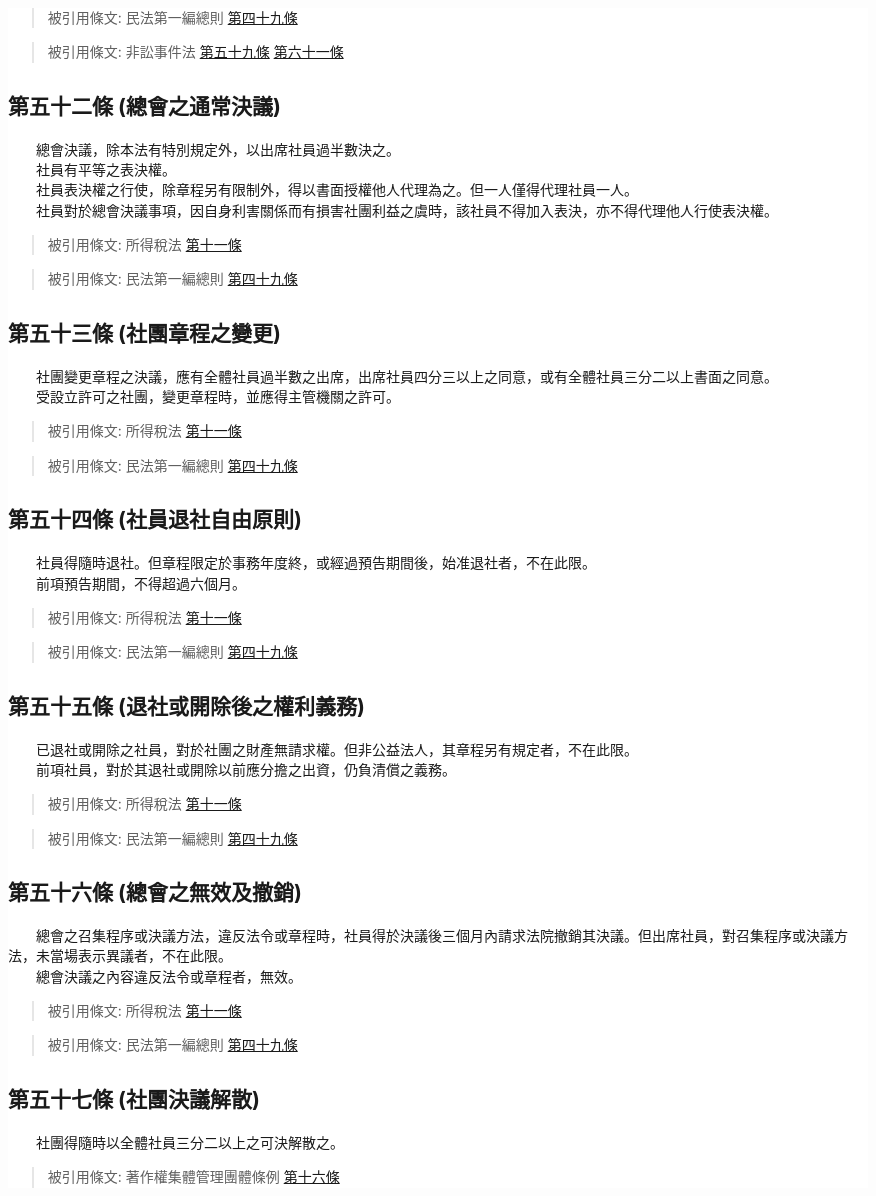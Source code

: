 > 被引用條文: 民法第一編總則 [第四十九條](../../法務/民事/民法第一編總則.md#第四十九條-章程得載事項)

> 被引用條文: 非訟事件法 [第五十九條](../../法務/民事/非訟事件法.md#第五十九條-法人監督及維護之管轄法院) [第六十一條](../../法務/民事/非訟事件法.md#第六十一條-其他監督及維護之聲請)



第五十二條 (總會之通常決議)
---------------------------
　　總會決議，除本法有特別規定外，以出席社員過半數決之。  
　　社員有平等之表決權。  
　　社員表決權之行使，除章程另有限制外，得以書面授權他人代理為之。但一人僅得代理社員一人。  
　　社員對於總會決議事項，因自身利害關係而有損害社團利益之虞時，該社員不得加入表決，亦不得代理他人行使表決權。  
> 被引用條文: 所得稅法 [第十一條](../../財政金融/賦稅/所得稅法.md#第十一條-執行業務者、營利事業課稅年度)

> 被引用條文: 民法第一編總則 [第四十九條](../../法務/民事/民法第一編總則.md#第四十九條-章程得載事項)



第五十三條 (社團章程之變更)
---------------------------
　　社團變更章程之決議，應有全體社員過半數之出席，出席社員四分三以上之同意，或有全體社員三分二以上書面之同意。  
　　受設立許可之社團，變更章程時，並應得主管機關之許可。  
> 被引用條文: 所得稅法 [第十一條](../../財政金融/賦稅/所得稅法.md#第十一條-執行業務者、營利事業課稅年度)

> 被引用條文: 民法第一編總則 [第四十九條](../../法務/民事/民法第一編總則.md#第四十九條-章程得載事項)



第五十四條 (社員退社自由原則)
-----------------------------
　　社員得隨時退社。但章程限定於事務年度終，或經過預告期間後，始准退社者，不在此限。  
　　前項預告期間，不得超過六個月。  
> 被引用條文: 所得稅法 [第十一條](../../財政金融/賦稅/所得稅法.md#第十一條-執行業務者、營利事業課稅年度)

> 被引用條文: 民法第一編總則 [第四十九條](../../法務/民事/民法第一編總則.md#第四十九條-章程得載事項)



第五十五條 (退社或開除後之權利義務)
-----------------------------------
　　已退社或開除之社員，對於社團之財產無請求權。但非公益法人，其章程另有規定者，不在此限。  
　　前項社員，對於其退社或開除以前應分擔之出資，仍負清償之義務。  
> 被引用條文: 所得稅法 [第十一條](../../財政金融/賦稅/所得稅法.md#第十一條-執行業務者、營利事業課稅年度)

> 被引用條文: 民法第一編總則 [第四十九條](../../法務/民事/民法第一編總則.md#第四十九條-章程得載事項)



第五十六條 (總會之無效及撤銷)
-----------------------------
　　總會之召集程序或決議方法，違反法令或章程時，社員得於決議後三個月內請求法院撤銷其決議。但出席社員，對召集程序或決議方法，未當場表示異議者，不在此限。  
　　總會決議之內容違反法令或章程者，無效。  
> 被引用條文: 所得稅法 [第十一條](../../財政金融/賦稅/所得稅法.md#第十一條-執行業務者、營利事業課稅年度)

> 被引用條文: 民法第一編總則 [第四十九條](../../法務/民事/民法第一編總則.md#第四十九條-章程得載事項)



第五十七條 (社團決議解散)
-------------------------
　　社團得隨時以全體社員三分二以上之可決解散之。  
> 被引用條文: 著作權集體管理團體條例 [第十六條](../../經濟貿易/智慧財產/著作權集體管理團體條例.md#第十六條-會議召集及表決權之行使)
